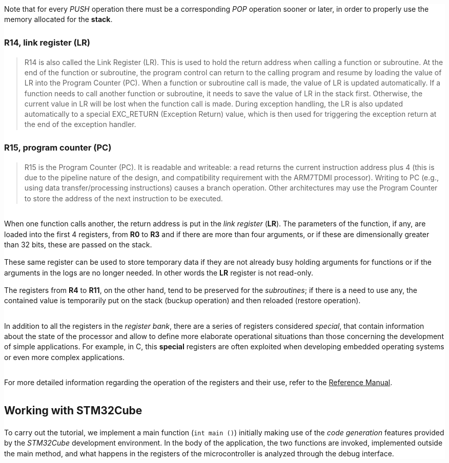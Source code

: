 Note that for every *PUSH* operation there must be a corresponding *POP* operation sooner or later, in order to properly use the memory allocated for the **stack**.

### R14, link register (LR) 
> R14 is also called the Link Register (LR). This is used to hold the return address when calling a function or subroutine. At the end of the function or subroutine, the program control can return to the calling program and resume by loading the value of LR into the Program Counter (PC). When a function or subroutine call is made, the value of LR is updated automatically. If a function needs to call another function or subroutine, it needs to save the value of LR in the stack first. Otherwise, the current value in LR will be lost when the function call is made. During exception handling, the LR is also updated automatically to a special EXC_RETURN (Exception Return) value, which is then used for triggering the exception return at the end of the exception handler.
  
### R15, program counter (PC)
> R15 is the Program Counter (PC). It is readable and writeable: a read returns the current instruction address plus 4 (this is due to the pipeline nature of the design, and compatibility requirement with the ARM7TDMI processor). Writing to PC (e.g., using data transfer/processing instructions) causes a branch operation. Other architectures may use the Program Counter to store the address of the next instruction to be executed.

##

When one function calls another, the return address is put in the *link register* (**LR**). The parameters of the function, if any, are loaded into the first 4 registers, from **R0** to **R3** and if there are more than four arguments, or if these are dimensionally greater than 32 bits, these are passed on the stack.

These same register can be used to store temporary data if they are not already busy holding arguments for functions or if the arguments in the logs are no longer needed. 
In other words the **LR** register is not read-only.

The registers from **R4** to **R11**, on the other hand, tend to be preserved for the *subroutines*; if there is a need to use any, the contained value is temporarily put on the stack (buckup operation) and then reloaded (restore operation).

##

In addition to all the registers in the *register bank*, there are a series of registers considered *special*, that contain information about the state of the processor and allow to define more elaborate operational situations than those concerning the development of simple applications. For example, in C, this **special** registers are often exploited when developing embedded operating systems or even more complex applications.

##

For more detailed information regarding the operation of the registers and their use, refer to the [Reference Manual](https://www.st.com/resource/en/reference_manual/dm00135183.pdf).


## Working with STM32Cube
To carry out the tutorial, we implement a main function (`int main ()`) initially making use of the *code generation* features provided by the *STM32Cube* development environment. In the body of the application, the two functions are invoked, implemented outside the main method, and what happens in the registers of the microcontroller is analyzed through the debug interface.
